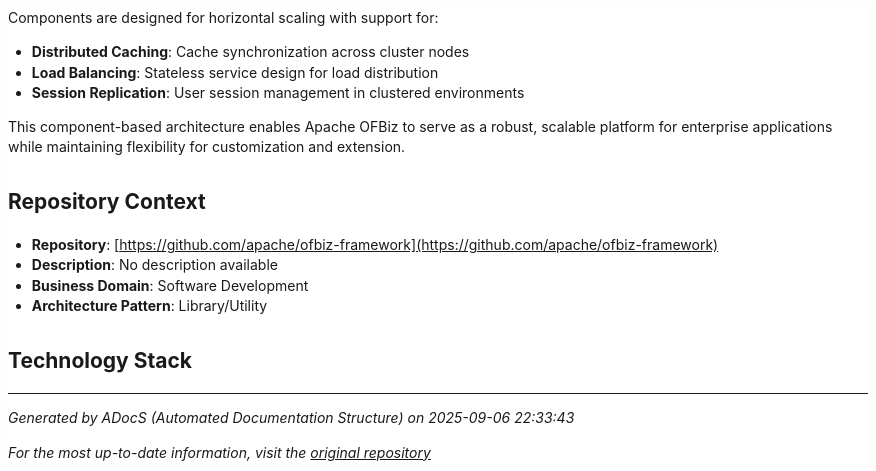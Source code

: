Components are designed for horizontal scaling with support for:
- **Distributed Caching**: Cache synchronization across cluster nodes
- **Load Balancing**: Stateless service design for load distribution
- **Session Replication**: User session management in clustered environments

This component-based architecture enables Apache OFBiz to serve as a robust, scalable platform for enterprise applications while maintaining flexibility for customization and extension.

## Repository Context

- **Repository**: [https://github.com/apache/ofbiz-framework](https://github.com/apache/ofbiz-framework)
- **Description**: No description available
- **Business Domain**: Software Development
- **Architecture Pattern**: Library/Utility

## Technology Stack

---

*Generated by ADocS (Automated Documentation Structure) on 2025-09-06 22:33:43*

*For the most up-to-date information, visit the [original repository](https://github.com/apache/ofbiz-framework)*